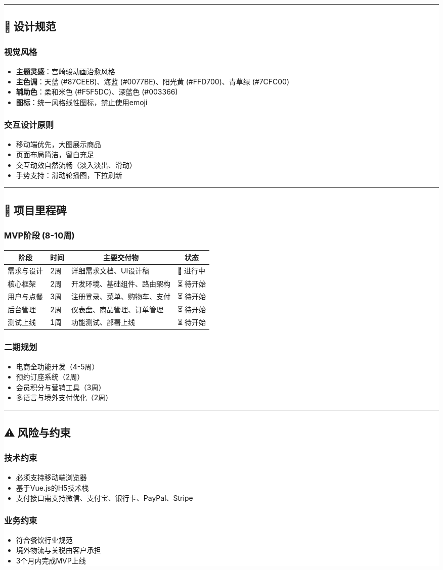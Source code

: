 
---

## 🎨 设计规范

### 视觉风格
- **主题灵感**：宫崎骏动画治愈风格
- **主色调**：天蓝 (#87CEEB)、海蓝 (#0077BE)、阳光黄 (#FFD700)、青草绿 (#7CFC00)
- **辅助色**：柔和米色 (#F5F5DC)、深蓝色 (#003366)
- **图标**：统一风格线性图标，禁止使用emoji

### 交互设计原则
- 移动端优先，大图展示商品
- 页面布局简洁，留白充足
- 交互动效自然流畅（淡入淡出、滑动）
- 手势支持：滑动轮播图，下拉刷新

---

## 📅 项目里程碑

### MVP阶段 (8-10周)
| 阶段 | 时间 | 主要交付物 | 状态 |
|------|------|------------|------|
| 需求与设计 | 2周 | 详细需求文档、UI设计稿 | 🔄 进行中 |
| 核心框架 | 2周 | 开发环境、基础组件、路由架构 | ⏳ 待开始 |
| 用户与点餐 | 3周 | 注册登录、菜单、购物车、支付 | ⏳ 待开始 |
| 后台管理 | 2周 | 仪表盘、商品管理、订单管理 | ⏳ 待开始 |
| 测试上线 | 1周 | 功能测试、部署上线 | ⏳ 待开始 |

### 二期规划
- 电商全功能开发（4-5周）
- 预约订座系统（2周）
- 会员积分与营销工具（3周）
- 多语言与境外支付优化（2周）

---

## ⚠️ 风险与约束

### 技术约束
- 必须支持移动端浏览器
- 基于Vue.js的H5技术栈
- 支付接口需支持微信、支付宝、银行卡、PayPal、Stripe

### 业务约束
- 符合餐饮行业规范
- 境外物流与关税由客户承担
- 3个月内完成MVP上线
